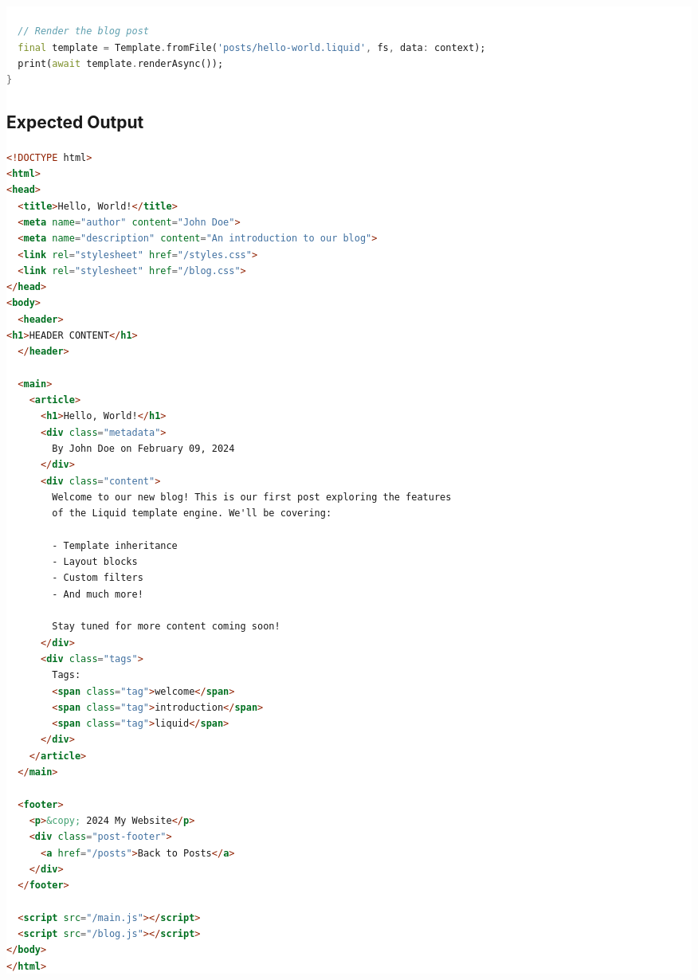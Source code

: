 ```dart
  
  // Render the blog post
  final template = Template.fromFile('posts/hello-world.liquid', fs, data: context);
  print(await template.renderAsync());
}
```

## Expected Output

```html
<!DOCTYPE html>
<html>
<head>
  <title>Hello, World!</title>
  <meta name="author" content="John Doe">
  <meta name="description" content="An introduction to our blog">
  <link rel="stylesheet" href="/styles.css">
  <link rel="stylesheet" href="/blog.css">
</head>
<body>
  <header>
<h1>HEADER CONTENT</h1>
  </header>

  <main>
    <article>
      <h1>Hello, World!</h1>
      <div class="metadata">
        By John Doe on February 09, 2024
      </div>
      <div class="content">
        Welcome to our new blog! This is our first post exploring the features
        of the Liquid template engine. We'll be covering:

        - Template inheritance
        - Layout blocks
        - Custom filters
        - And much more!

        Stay tuned for more content coming soon!
      </div>
      <div class="tags">
        Tags:
        <span class="tag">welcome</span>
        <span class="tag">introduction</span>
        <span class="tag">liquid</span>
      </div>
    </article>
  </main>

  <footer>
    <p>&copy; 2024 My Website</p>
    <div class="post-footer">
      <a href="/posts">Back to Posts</a>
    </div>
  </footer>

  <script src="/main.js"></script>
  <script src="/blog.js"></script>
</body>
</html>
```
